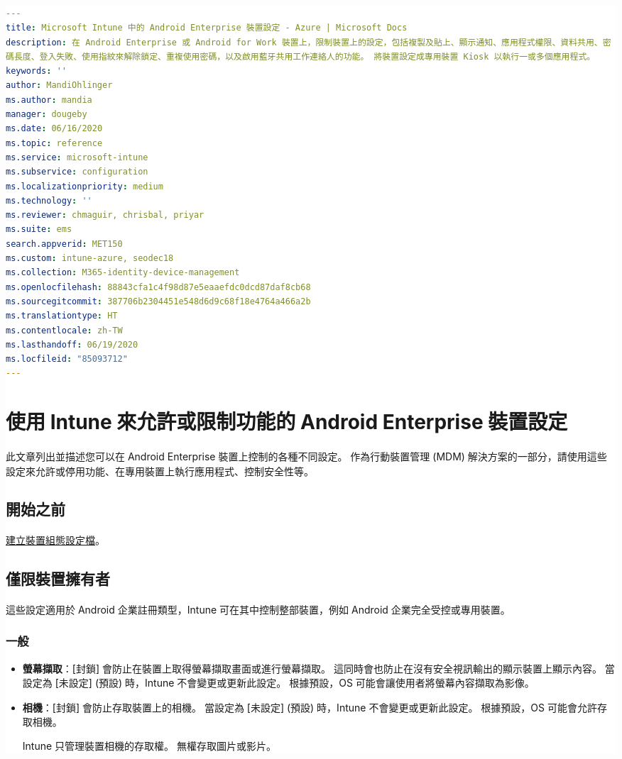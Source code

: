 ```yaml
---
title: Microsoft Intune 中的 Android Enterprise 裝置設定 - Azure | Microsoft Docs
description: 在 Android Enterprise 或 Android for Work 裝置上，限制裝置上的設定，包括複製及貼上、顯示通知、應用程式權限、資料共用、密碼長度、登入失敗、使用指紋來解除鎖定、重複使用密碼，以及啟用藍牙共用工作連絡人的功能。 將裝置設定成專用裝置 Kiosk 以執行一或多個應用程式。
keywords: ''
author: MandiOhlinger
ms.author: mandia
manager: dougeby
ms.date: 06/16/2020
ms.topic: reference
ms.service: microsoft-intune
ms.subservice: configuration
ms.localizationpriority: medium
ms.technology: ''
ms.reviewer: chmaguir, chrisbal, priyar
ms.suite: ems
search.appverid: MET150
ms.custom: intune-azure, seodec18
ms.collection: M365-identity-device-management
ms.openlocfilehash: 88843cfa1c4f98d87e5eaaefdc0dcd87daf8cb68
ms.sourcegitcommit: 387706b2304451e548d6d9c68f18e4764a466a2b
ms.translationtype: HT
ms.contentlocale: zh-TW
ms.lasthandoff: 06/19/2020
ms.locfileid: "85093712"
---
```

# <a name="android-enterprise-device-settings-to-allow-or-restrict-features-using-intune"></a>使用 Intune 來允許或限制功能的 Android Enterprise 裝置設定

此文章列出並描述您可以在 Android Enterprise 裝置上控制的各種不同設定。 作為行動裝置管理 (MDM) 解決方案的一部分，請使用這些設定來允許或停用功能、在專用裝置上執行應用程式、控制安全性等。

## <a name="before-you-begin"></a>開始之前

[建立裝置組態設定檔](device-restrictions-configure.md)。

## <a name="device-owner-only"></a>僅限裝置擁有者

這些設定適用於 Android 企業註冊類型，Intune 可在其中控制整部裝置，例如 Android 企業完全受控或專用裝置。

### <a name="general"></a>一般

- **螢幕擷取**：[封鎖] 會防止在裝置上取得螢幕擷取畫面或進行螢幕擷取。 這同時會也防止在沒有安全視訊輸出的顯示裝置上顯示內容。 當設定為 [未設定] (預設) 時，Intune 不會變更或更新此設定。 根據預設，OS 可能會讓使用者將螢幕內容擷取為影像。
- **相機**：[封鎖] 會防止存取裝置上的相機。 當設定為 [未設定] (預設) 時，Intune 不會變更或更新此設定。 根據預設，OS 可能會允許存取相機。

  Intune 只管理裝置相機的存取權。 無權存取圖片或影片。
